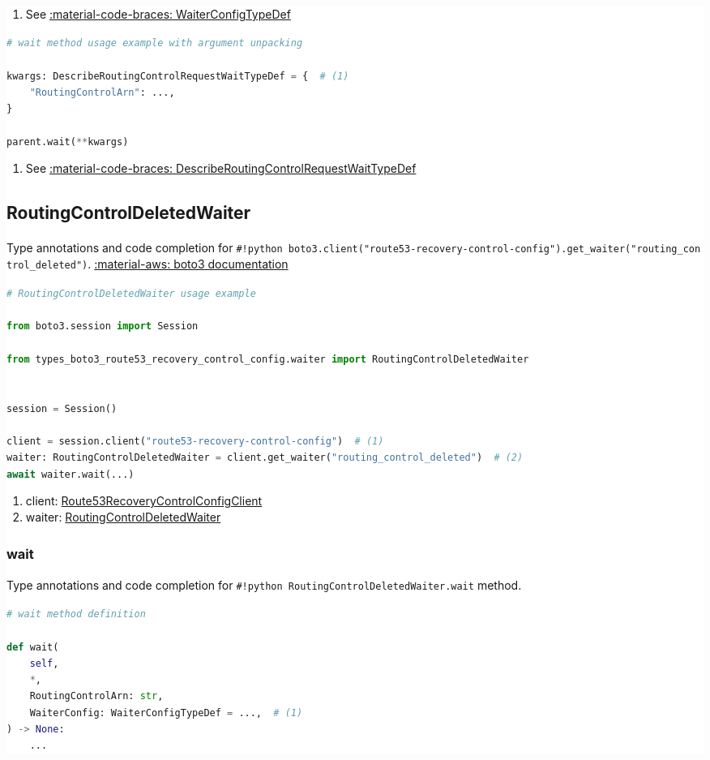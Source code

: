 1. See [:material-code-braces: WaiterConfigTypeDef](./type_defs.md#waiterconfigtypedef)


```python
# wait method usage example with argument unpacking

kwargs: DescribeRoutingControlRequestWaitTypeDef = {  # (1)
    "RoutingControlArn": ...,
}

parent.wait(**kwargs)
```

1. See [:material-code-braces: DescribeRoutingControlRequestWaitTypeDef](./type_defs.md#describeroutingcontrolrequestwaittypedef)
## RoutingControlDeletedWaiter

Type annotations and code completion for `#!python boto3.client("route53-recovery-control-config").get_waiter("routing_control_deleted")`.
[:material-aws: boto3 documentation](https://boto3.amazonaws.com/v1/documentation/api/latest/reference/services/route53-recovery-control-config/waiter/RoutingControlDeleted.html#Route53RecoveryControlConfig.Waiter.RoutingControlDeleted)

```python
# RoutingControlDeletedWaiter usage example

from boto3.session import Session

from types_boto3_route53_recovery_control_config.waiter import RoutingControlDeletedWaiter


session = Session()

client = session.client("route53-recovery-control-config")  # (1)
waiter: RoutingControlDeletedWaiter = client.get_waiter("routing_control_deleted")  # (2)
await waiter.wait(...)
```

1. client: [Route53RecoveryControlConfigClient](./client.md)
2. waiter: [RoutingControlDeletedWaiter](./waiters.md#routingcontroldeletedwaiter)


### wait

Type annotations and code completion for `#!python RoutingControlDeletedWaiter.wait` method.

```python
# wait method definition

def wait(
    self,
    *,
    RoutingControlArn: str,
    WaiterConfig: WaiterConfigTypeDef = ...,  # (1)
) -> None:
    ...
```
